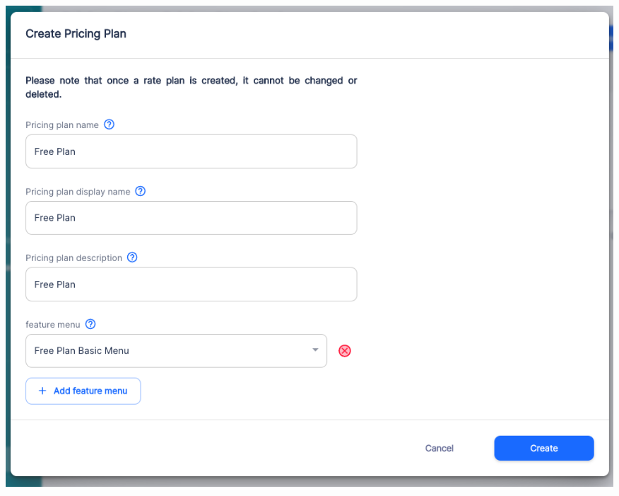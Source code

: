 ![](/ja/img/tutorial/manage-rate-plans/setting-measurement-units-function-menus-and-price-plans/03_free_plan.png "03_free_plan.png")

